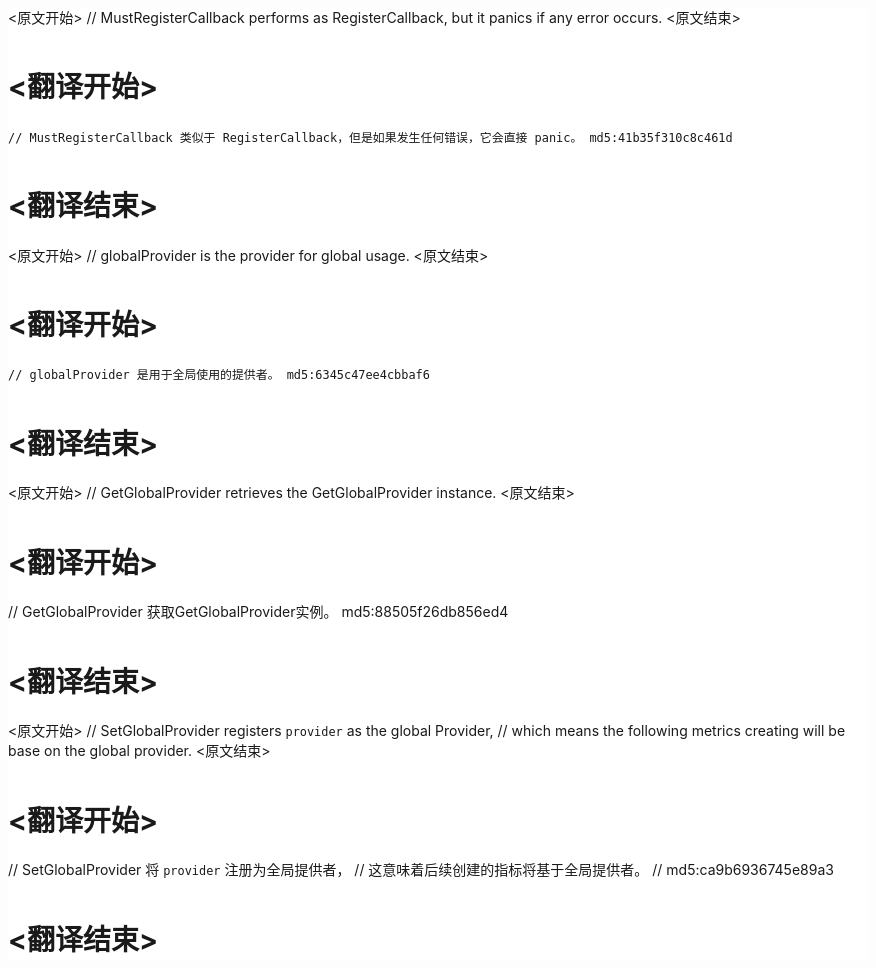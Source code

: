 
<原文开始>
// MustRegisterCallback performs as RegisterCallback, but it panics if any error occurs.
<原文结束>

# <翻译开始>
	// MustRegisterCallback 类似于 RegisterCallback，但是如果发生任何错误，它会直接 panic。 md5:41b35f310c8c461d
# <翻译结束>


<原文开始>
// globalProvider is the provider for global usage.
<原文结束>

# <翻译开始>
	// globalProvider 是用于全局使用的提供者。 md5:6345c47ee4cbbaf6
# <翻译结束>


<原文开始>
// GetGlobalProvider retrieves the GetGlobalProvider instance.
<原文结束>

# <翻译开始>
// GetGlobalProvider 获取GetGlobalProvider实例。 md5:88505f26db856ed4
# <翻译结束>


<原文开始>
// SetGlobalProvider registers `provider` as the global Provider,
// which means the following metrics creating will be base on the global provider.
<原文结束>

# <翻译开始>
// SetGlobalProvider 将 `provider` 注册为全局提供者，
// 这意味着后续创建的指标将基于全局提供者。
// md5:ca9b6936745e89a3
# <翻译结束>

